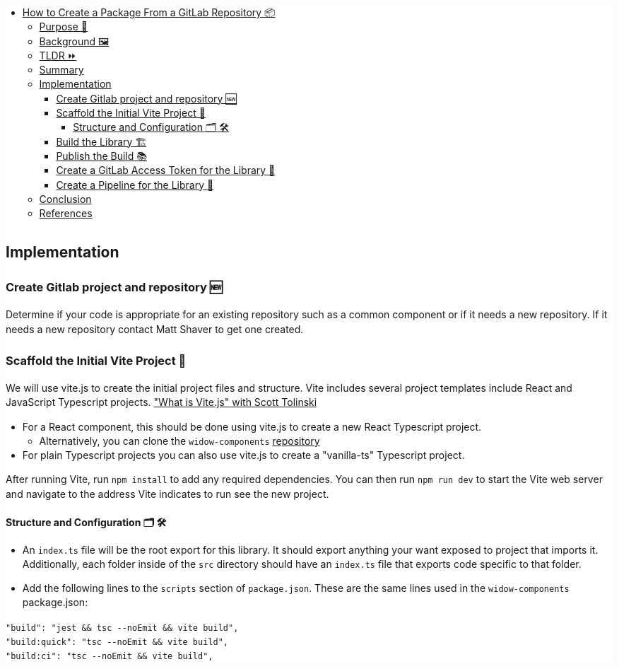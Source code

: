 - [How to Create a Package From a GitLab Repository 📦](#how-to-create-a-package-from-a-gitlab-repository-)
  - [Purpose 🧠](#purpose-)
  - [Background 🖼️](#background-️)
  - [TLDR ⏩](#tldr-)
  - [Summary](#summary)
  - [Implementation](#implementation)
    - [Create Gitlab project and repository 🆕](#create-gitlab-project-and-repository-)
    - [Scaffold the Initial Vite Project 🚀](#scaffold-the-initial-vite-project-)
      - [Structure and Configuration 🗂 🛠](#structure-and-configuration--)
    - [Build the Library 🏗️](#build-the-library-️)
    - [Publish the Build 📚](#publish-the-build-)
    - [Create a GitLab Access Token for the Library 🔐](#create-a-gitlab-access-token-for-the-library-)
    - [Create a Pipeline for the Library 🚌](#create-a-pipeline-for-the-library-)
  - [Conclusion](#conclusion)
  - [References](#references)

## Implementation

### Create Gitlab project and repository 🆕

Determine if your code is appropriate for an existing repository such as a common component or if it needs a new repository. If it needs a new repository contact Matt Shaver to get one created.

### Scaffold the Initial Vite Project 🚀

We will use vite.js to create the initial project files and structure. Vite includes several project templates include React and JavaScript Typescript projects. ["What is Vite.js" with Scott Tolinski](https://www.youtube.com/watch?v=ZlmFUpOT07U)

- For a React component, this should be done using vite.js to create a new React Typescript project.
  - Alternatively, you can clone the `widow-components` [repository](https://code.il2.dso.mil/platform-one/products/widow/widow-components/-/tree/master)
- For plain Typescript projects you can also use vite.js to create a "vanilla-ts" Typescript project.

After running Vite, run `npm install` to add any required dependencies. You can then run `npm run dev` to start the Vite web server and navigate to the address Vite indicates to run see the new project.

#### Structure and Configuration 🗂 🛠

- An `index.ts` file will be the root export for this library. It should export anything your want exposed to project that imports it. Additionally, each folder inside of the `src` directory should have an `index.ts` file that exports code specific to that folder.

- Add the following lines to the `scripts` section of `package.json`. These are the same lines used in the `widow-components` package.json:

```
"build": "jest && tsc --noEmit && vite build",
"build:quick": "tsc --noEmit && vite build",
"build:ci": "tsc --noEmit && vite build",
```
